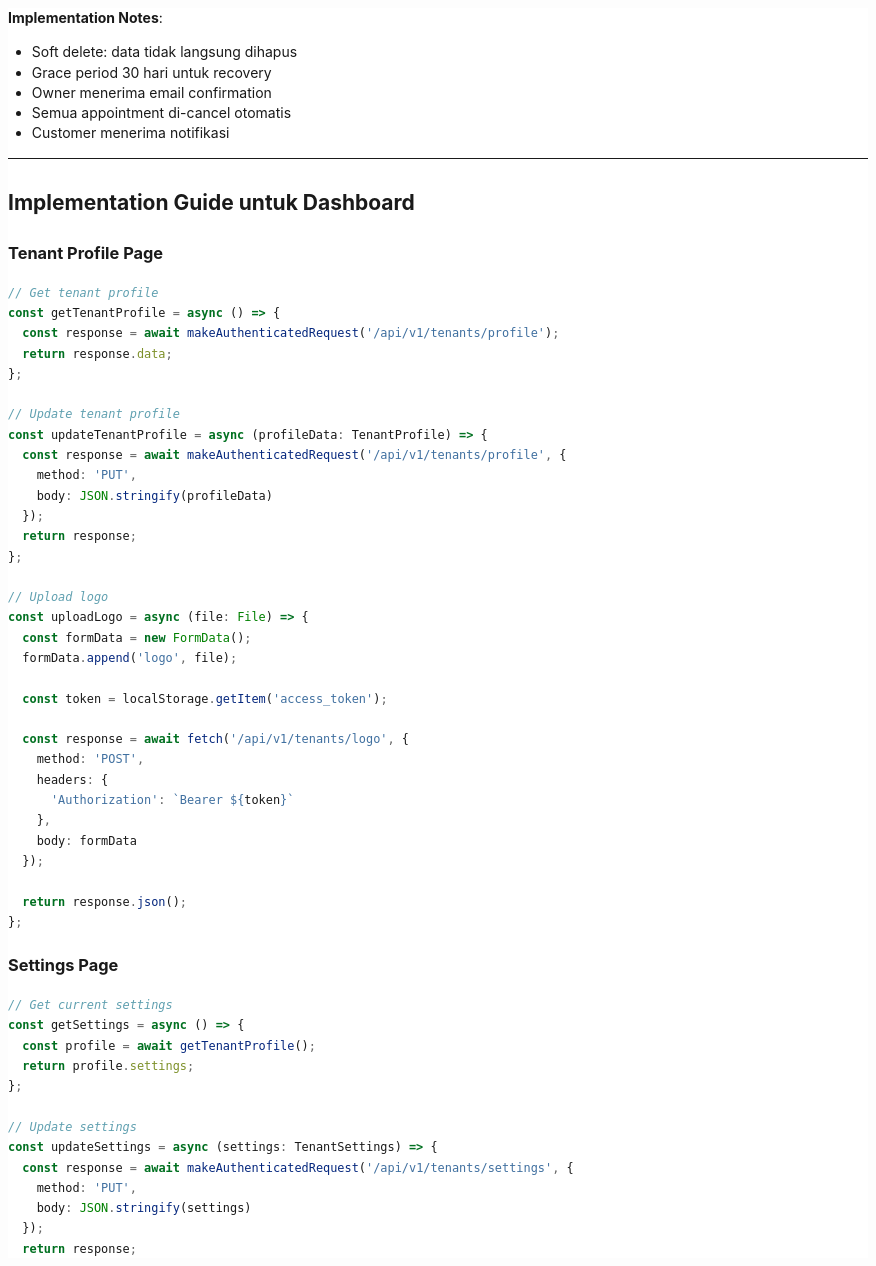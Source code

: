 **Implementation Notes**:
- Soft delete: data tidak langsung dihapus
- Grace period 30 hari untuk recovery
- Owner menerima email confirmation
- Semua appointment di-cancel otomatis
- Customer menerima notifikasi

---

## Implementation Guide untuk Dashboard

### Tenant Profile Page

```typescript
// Get tenant profile
const getTenantProfile = async () => {
  const response = await makeAuthenticatedRequest('/api/v1/tenants/profile');
  return response.data;
};

// Update tenant profile
const updateTenantProfile = async (profileData: TenantProfile) => {
  const response = await makeAuthenticatedRequest('/api/v1/tenants/profile', {
    method: 'PUT',
    body: JSON.stringify(profileData)
  });
  return response;
};

// Upload logo
const uploadLogo = async (file: File) => {
  const formData = new FormData();
  formData.append('logo', file);

  const token = localStorage.getItem('access_token');

  const response = await fetch('/api/v1/tenants/logo', {
    method: 'POST',
    headers: {
      'Authorization': `Bearer ${token}`
    },
    body: formData
  });

  return response.json();
};
```

### Settings Page

```typescript
// Get current settings
const getSettings = async () => {
  const profile = await getTenantProfile();
  return profile.settings;
};

// Update settings
const updateSettings = async (settings: TenantSettings) => {
  const response = await makeAuthenticatedRequest('/api/v1/tenants/settings', {
    method: 'PUT',
    body: JSON.stringify(settings)
  });
  return response;
```